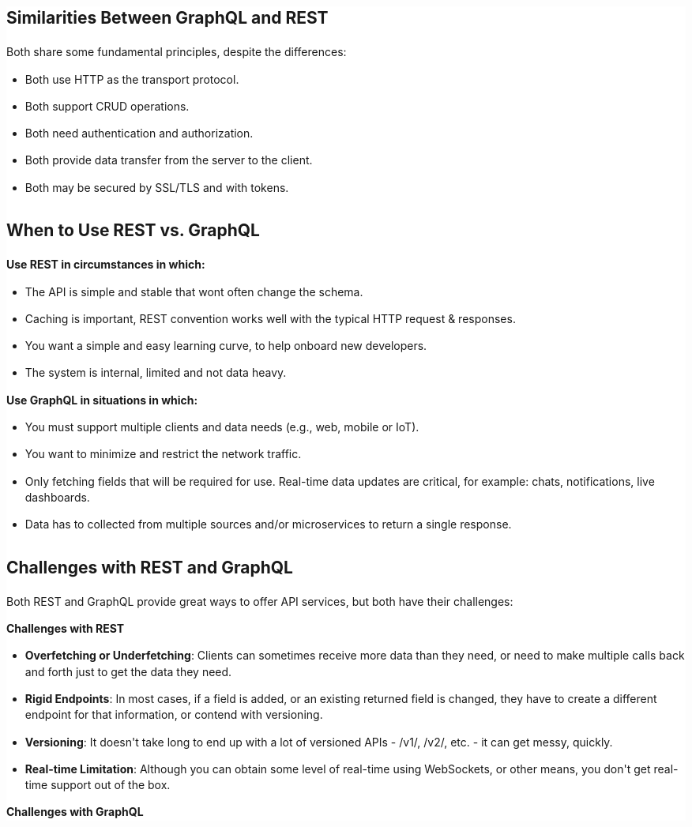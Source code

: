 ## Similarities Between GraphQL and REST

Both share some fundamental principles, despite the differences:

* Both use HTTP as the transport protocol.
    
* Both support CRUD operations.
    
* Both need authentication and authorization.
    
* Both provide data transfer from the server to the client.
    
* Both may be secured by SSL/TLS and with tokens.
    

## When to Use REST vs. GraphQL

**Use REST in circumstances in which:**

* The API is simple and stable that wont often change the schema.
    
* Caching is important, REST convention works well with the typical HTTP request & responses.
    
* You want a simple and easy learning curve, to help onboard new developers.
    
* The system is internal, limited and not data heavy.
    

**Use GraphQL in situations in which:**

* You must support multiple clients and data needs (e.g., web, mobile or IoT).
    
* You want to minimize and restrict the network traffic.
    
* Only fetching fields that will be required for use. Real-time data updates are critical, for example: chats, notifications, live dashboards.
    
* Data has to collected from multiple sources and/or microservices to return a single response.
    

## Challenges with REST and GraphQL

Both REST and GraphQL provide great ways to offer API services, but both have their challenges:

**Challenges with REST**

* **Overfetching or Underfetching**: Clients can sometimes receive more data than they need, or need to make multiple calls back and forth just to get the data they need.
    
* **Rigid Endpoints**: In most cases, if a field is added, or an existing returned field is changed, they have to create a different endpoint for that information, or contend with versioning.
    
* **Versioning**: It doesn't take long to end up with a lot of versioned APIs - /v1/, /v2/, etc. - it can get messy, quickly.
    
* **Real-time Limitation**: Although you can obtain some level of real-time using WebSockets, or other means, you don't get real-time support out of the box.
    

**Challenges with GraphQL**
